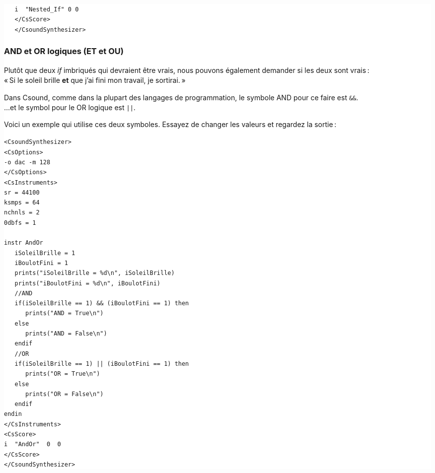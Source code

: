 ```
   i  "Nested_If" 0 0
   </CsScore>
   </CsoundSynthesizer>
```

### AND et OR logiques (ET et OU)

Plutôt que deux _if_ imbriqués qui devraient être vrais, nous pouvons également demander si les deux sont vrais :  
« Si le soleil brille **et** que j’ai fini mon travail, je sortirai. »

Dans Csound, comme dans la plupart des langages de programmation, le symbole AND pour ce faire est `&&`.  
…et le symbol pour le OR logique est `||`.

Voici un exemple qui utilise ces deux symboles. Essayez de changer les valeurs et regardez la sortie :

```
<CsoundSynthesizer>
<CsOptions>
-o dac -m 128
</CsOptions>
<CsInstruments>
sr = 44100
ksmps = 64
nchnls = 2
0dbfs = 1

instr AndOr
   iSoleilBrille = 1
   iBoulotFini = 1
   prints("iSoleilBrille = %d\n", iSoleilBrille)
   prints("iBoulotFini = %d\n", iBoulotFini)
   //AND
   if(iSoleilBrille == 1) && (iBoulotFini == 1) then
      prints("AND = True\n")
   else
      prints("AND = False\n")
   endif
   //OR
   if(iSoleilBrille == 1) || (iBoulotFini == 1) then
      prints("OR = True\n")
   else
      prints("OR = False\n")
   endif
endin
</CsInstruments>
<CsScore>
i  "AndOr"  0  0
</CsScore>
</CsoundSynthesizer>
```
